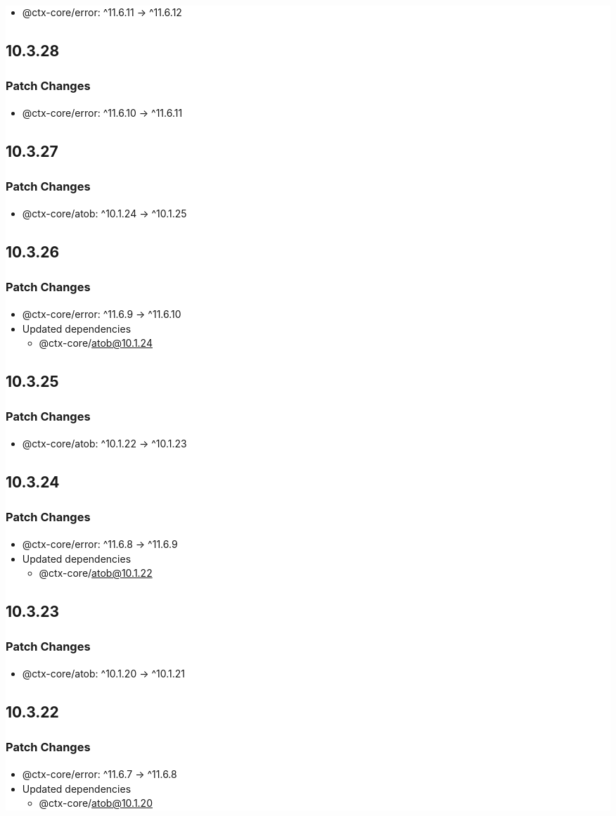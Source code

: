 - @ctx-core/error: ^11.6.11 -> ^11.6.12

## 10.3.28

### Patch Changes

- @ctx-core/error: ^11.6.10 -> ^11.6.11

## 10.3.27

### Patch Changes

- @ctx-core/atob: ^10.1.24 -> ^10.1.25

## 10.3.26

### Patch Changes

- @ctx-core/error: ^11.6.9 -> ^11.6.10
- Updated dependencies
  - @ctx-core/atob@10.1.24

## 10.3.25

### Patch Changes

- @ctx-core/atob: ^10.1.22 -> ^10.1.23

## 10.3.24

### Patch Changes

- @ctx-core/error: ^11.6.8 -> ^11.6.9
- Updated dependencies
  - @ctx-core/atob@10.1.22

## 10.3.23

### Patch Changes

- @ctx-core/atob: ^10.1.20 -> ^10.1.21

## 10.3.22

### Patch Changes

- @ctx-core/error: ^11.6.7 -> ^11.6.8
- Updated dependencies
  - @ctx-core/atob@10.1.20
